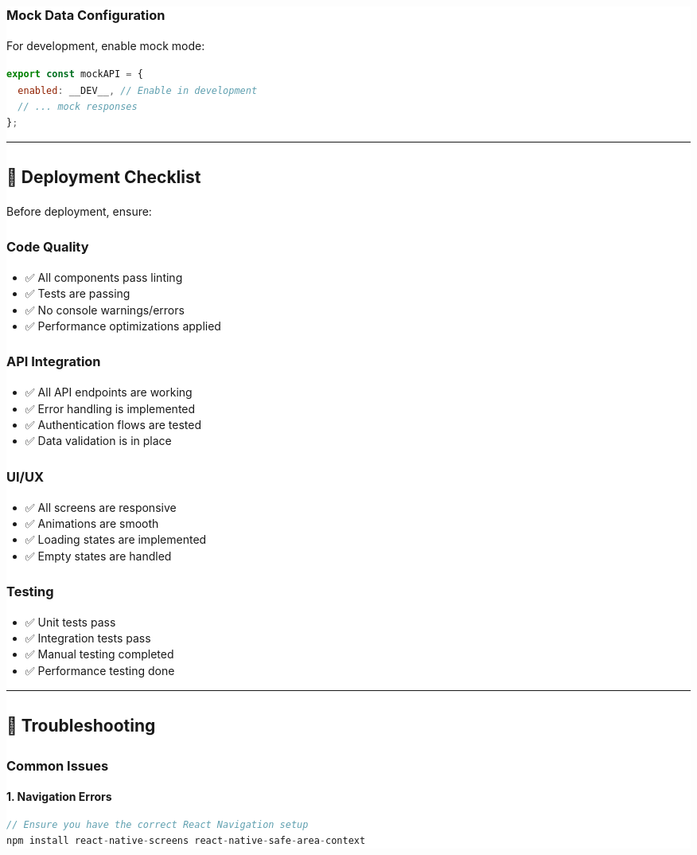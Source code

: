 ### Mock Data Configuration

For development, enable mock mode:

```javascript
export const mockAPI = {
  enabled: __DEV__, // Enable in development
  // ... mock responses
};
```

---

## 🚀 Deployment Checklist

Before deployment, ensure:

### Code Quality
- ✅ All components pass linting
- ✅ Tests are passing
- ✅ No console warnings/errors
- ✅ Performance optimizations applied

### API Integration
- ✅ All API endpoints are working
- ✅ Error handling is implemented
- ✅ Authentication flows are tested
- ✅ Data validation is in place

### UI/UX
- ✅ All screens are responsive
- ✅ Animations are smooth
- ✅ Loading states are implemented
- ✅ Empty states are handled

### Testing
- ✅ Unit tests pass
- ✅ Integration tests pass
- ✅ Manual testing completed
- ✅ Performance testing done

---

## 🔧 Troubleshooting

### Common Issues

**1. Navigation Errors**
```javascript
// Ensure you have the correct React Navigation setup
npm install react-native-screens react-native-safe-area-context
```
